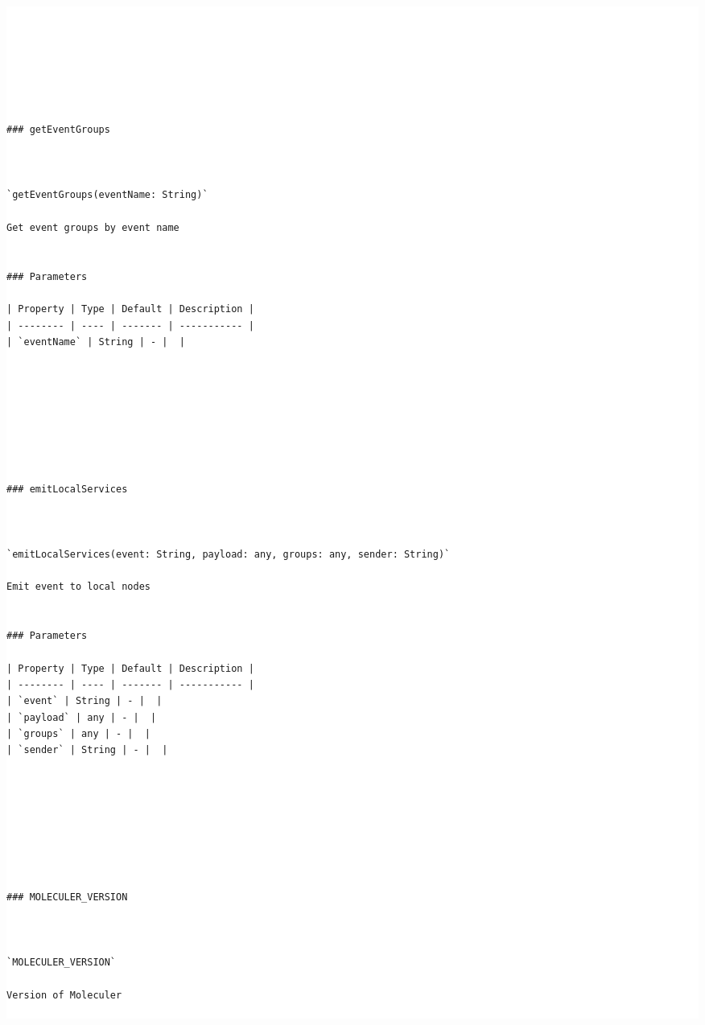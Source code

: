 ```







### getEventGroups



`getEventGroups(eventName: String)`

Get event groups by event name


### Parameters

| Property | Type | Default | Description |
| -------- | ---- | ------- | ----------- |
| `eventName` | String | - |  |








### emitLocalServices



`emitLocalServices(event: String, payload: any, groups: any, sender: String)`

Emit event to local nodes


### Parameters

| Property | Type | Default | Description |
| -------- | ---- | ------- | ----------- |
| `event` | String | - |  |
| `payload` | any | - |  |
| `groups` | any | - |  |
| `sender` | String | - |  |








### MOLECULER_VERSION



`MOLECULER_VERSION`

Version of Moleculer


```
